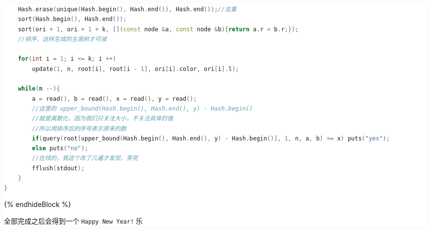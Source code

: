 ```cpp
    Hash.erase(unique(Hash.begin(), Hash.end()), Hash.end());//去重
    sort(Hash.begin(), Hash.end());
    sort(ori + 1, ori + 1 + k, [](const node &a, const node &b){return a.r < b.r;});
    //排序，这样生成的主席树才可减
    
	for(int i = 1; i <= k; i ++)
        update(1, n, root[i], root[i - 1], ori[i].color, ori[i].l);
    
    while(m --){
        a = read(), b = read(), x = read(), y = read();
		//这里的 upper_bound(Hash.begin(), Hash.end(), y) - Hash.begin()
		//就是离散化，因为我们只关注大小，不关注具体的值
		//所以用排序后的序号表示原来的数
        if(query(root[upper_bound(Hash.begin(), Hash.end(), y) - Hash.begin()], 1, n, a, b) >= x) puts("yes");
        else puts("no");
        //在线的，我这个改了几遍才发现，笑死
        fflush(stdout);
    }
}
```
{% endhideBlock %}

全部完成之后会得到一个 `Happy New Year!` 乐
